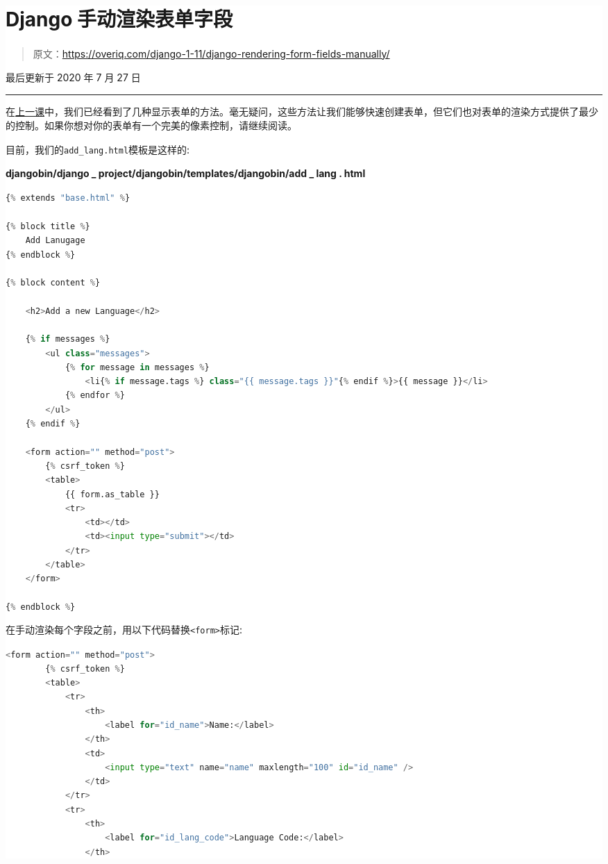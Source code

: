 # Django 手动渲染表单字段

> 原文：<https://overiq.com/django-1-11/django-rendering-form-fields-manually/>

最后更新于 2020 年 7 月 27 日

* * *

在[上一课](/django-1-11/displaying-forms-in-django/)中，我们已经看到了几种显示表单的方法。毫无疑问，这些方法让我们能够快速创建表单，但它们也对表单的渲染方式提供了最少的控制。如果你想对你的表单有一个完美的像素控制，请继续阅读。

目前，我们的`add_lang.html`模板是这样的:

**djangobin/django _ project/djangobin/templates/djangobin/add _ lang . html**

```py
{% extends "base.html" %}

{% block title %}
    Add Lanugage
{% endblock %}

{% block content %}

    <h2>Add a new Language</h2>

    {% if messages %}
        <ul class="messages">
            {% for message in messages %}
                <li{% if message.tags %} class="{{ message.tags }}"{% endif %}>{{ message }}</li>
            {% endfor %}
        </ul>
    {% endif %}

    <form action="" method="post">
        {% csrf_token %}
        <table>
            {{ form.as_table }}
            <tr>
                <td></td>
                <td><input type="submit"></td>
            </tr>
        </table>
    </form>

{% endblock %}

```

在手动渲染每个字段之前，用以下代码替换`<form>`标记:

```py
<form action="" method="post">
        {% csrf_token %}
        <table>            
            <tr>
                <th>
                    <label for="id_name">Name:</label>
                </th>
                <td>
                    <input type="text" name="name" maxlength="100" id="id_name" />
                </td>
            </tr>
            <tr>
                <th>
                    <label for="id_lang_code">Language Code:</label>
                </th>
```